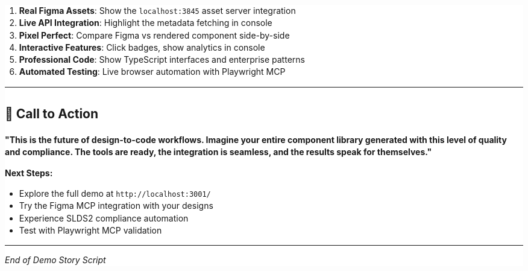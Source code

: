 1. **Real Figma Assets**: Show the `localhost:3845` asset server integration
2. **Live API Integration**: Highlight the metadata fetching in console
3. **Pixel Perfect**: Compare Figma vs rendered component side-by-side
4. **Interactive Features**: Click badges, show analytics in console
5. **Professional Code**: Show TypeScript interfaces and enterprise patterns
6. **Automated Testing**: Live browser automation with Playwright MCP

---

## 📱 **Call to Action**

**"This is the future of design-to-code workflows. Imagine your entire component library generated with this level of quality and compliance. The tools are ready, the integration is seamless, and the results speak for themselves."**

**Next Steps:**
- Explore the full demo at `http://localhost:3001/`
- Try the Figma MCP integration with your designs
- Experience SLDS2 compliance automation
- Test with Playwright MCP validation

---

*End of Demo Story Script*